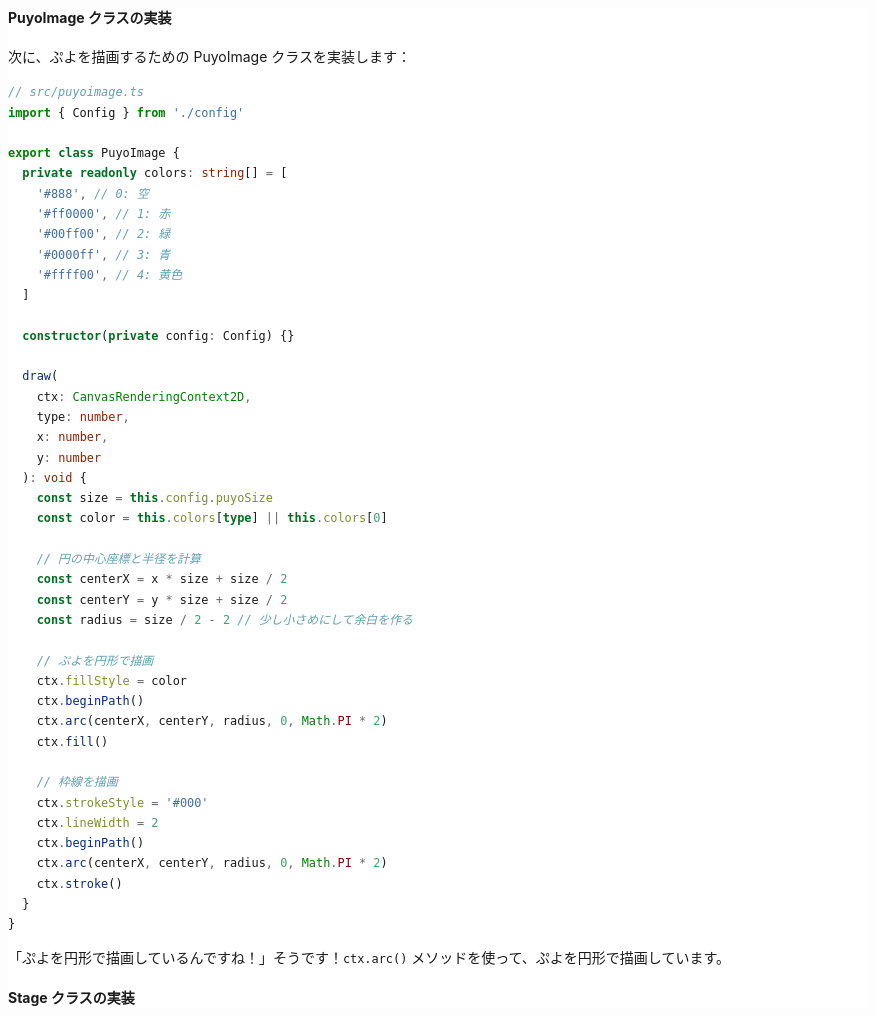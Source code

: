 #### PuyoImage クラスの実装

次に、ぷよを描画するための PuyoImage クラスを実装します：

```typescript
// src/puyoimage.ts
import { Config } from './config'

export class PuyoImage {
  private readonly colors: string[] = [
    '#888', // 0: 空
    '#ff0000', // 1: 赤
    '#00ff00', // 2: 緑
    '#0000ff', // 3: 青
    '#ffff00', // 4: 黄色
  ]

  constructor(private config: Config) {}

  draw(
    ctx: CanvasRenderingContext2D,
    type: number,
    x: number,
    y: number
  ): void {
    const size = this.config.puyoSize
    const color = this.colors[type] || this.colors[0]

    // 円の中心座標と半径を計算
    const centerX = x * size + size / 2
    const centerY = y * size + size / 2
    const radius = size / 2 - 2 // 少し小さめにして余白を作る

    // ぷよを円形で描画
    ctx.fillStyle = color
    ctx.beginPath()
    ctx.arc(centerX, centerY, radius, 0, Math.PI * 2)
    ctx.fill()

    // 枠線を描画
    ctx.strokeStyle = '#000'
    ctx.lineWidth = 2
    ctx.beginPath()
    ctx.arc(centerX, centerY, radius, 0, Math.PI * 2)
    ctx.stroke()
  }
}
```

「ぷよを円形で描画しているんですね！」そうです！`ctx.arc()` メソッドを使って、ぷよを円形で描画しています。

#### Stage クラスの実装
